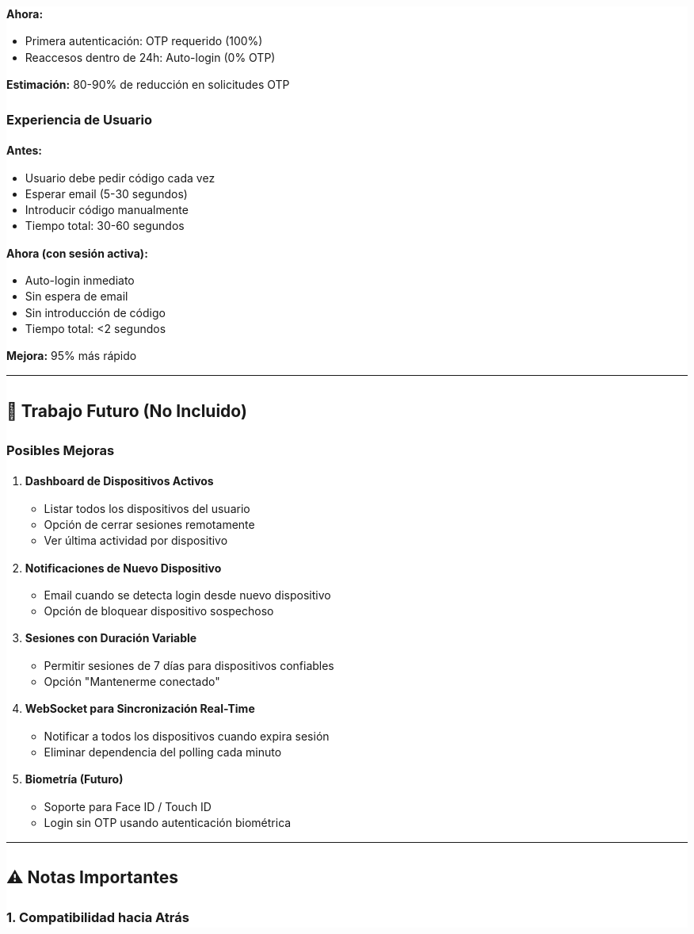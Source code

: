 **Ahora:**
- Primera autenticación: OTP requerido (100%)
- Reaccesos dentro de 24h: Auto-login (0% OTP)

**Estimación:** 80-90% de reducción en solicitudes OTP

### Experiencia de Usuario

**Antes:**
- Usuario debe pedir código cada vez
- Esperar email (5-30 segundos)
- Introducir código manualmente
- Tiempo total: 30-60 segundos

**Ahora (con sesión activa):**
- Auto-login inmediato
- Sin espera de email
- Sin introducción de código
- Tiempo total: <2 segundos

**Mejora:** 95% más rápido

---

## 🔮 Trabajo Futuro (No Incluido)

### Posibles Mejoras

1. **Dashboard de Dispositivos Activos**
   - Listar todos los dispositivos del usuario
   - Opción de cerrar sesiones remotamente
   - Ver última actividad por dispositivo

2. **Notificaciones de Nuevo Dispositivo**
   - Email cuando se detecta login desde nuevo dispositivo
   - Opción de bloquear dispositivo sospechoso

3. **Sesiones con Duración Variable**
   - Permitir sesiones de 7 días para dispositivos confiables
   - Opción "Mantenerme conectado"

4. **WebSocket para Sincronización Real-Time**
   - Notificar a todos los dispositivos cuando expira sesión
   - Eliminar dependencia del polling cada minuto

5. **Biometría (Futuro)**
   - Soporte para Face ID / Touch ID
   - Login sin OTP usando autenticación biométrica

---

## ⚠️ Notas Importantes

### 1. Compatibilidad hacia Atrás

